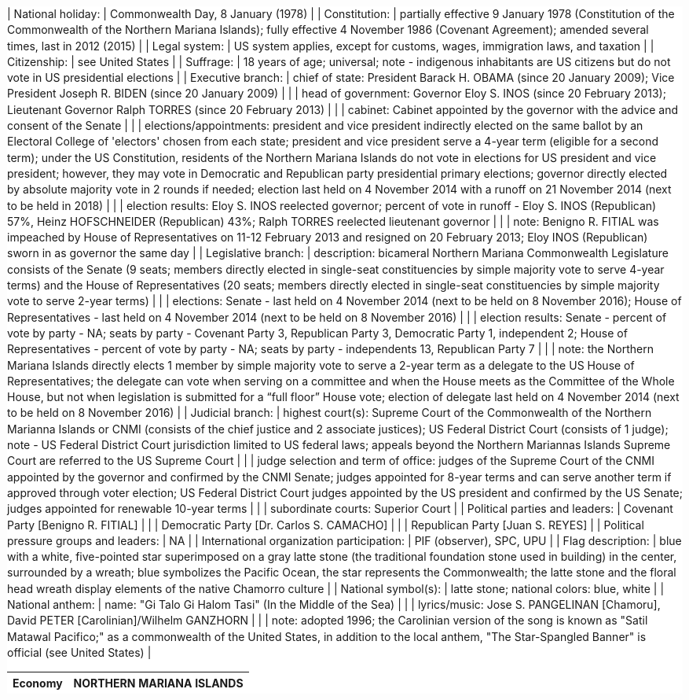| National holiday: | Commonwealth Day, 8 January (1978) |
| Constitution: | partially effective 9 January 1978 (Constitution of the Commonwealth of the Northern Mariana Islands); fully effective 4 November 1986 (Covenant Agreement); amended several times, last in 2012 (2015) |
| Legal system: | US system applies, except for customs, wages, immigration laws, and taxation |
| Citizenship: | see United States |
| Suffrage: | 18 years of age; universal; note - indigenous inhabitants are US citizens but do not vote in US presidential elections |
| Executive branch: | chief of state: President Barack H. OBAMA (since 20 January 2009); Vice President Joseph R. BIDEN (since 20 January 2009) |
| | head of government: Governor Eloy S. INOS (since 20 February 2013); Lieutenant Governor Ralph TORRES (since 20 February 2013) |
| | cabinet: Cabinet appointed by the governor with the advice and consent of the Senate |
| | elections/appointments: president and vice president indirectly elected on the same ballot by an Electoral College of 'electors' chosen from each state; president and vice president serve a 4-year term (eligible for a second term); under the US Constitution, residents of the Northern Mariana Islands do not vote in elections for US president and vice president; however, they may vote in Democratic and Republican party presidential primary elections; governor directly elected by absolute majority vote in 2 rounds if needed; election last held on 4 November 2014 with a runoff on 21 November 2014 (next to be held in 2018) |
| | election results: Eloy S. INOS reelected governor; percent of vote in runoff - Eloy S. INOS (Republican) 57%, Heinz HOFSCHNEIDER (Republican) 43%; Ralph TORRES reelected lieutenant governor |
| | note: Benigno R. FITIAL was impeached by House of Representatives on 11-12 February 2013 and resigned on 20 February 2013; Eloy INOS (Republican) sworn in as governor the same day |
| Legislative branch: | description: bicameral Northern Mariana Commonwealth Legislature consists of the Senate (9 seats; members directly elected in single-seat constituencies by simple majority vote to serve 4-year terms) and the House of Representatives (20 seats; members directly elected in single-seat constituencies by simple majority vote to serve 2-year terms) |
| | elections: Senate - last held on 4 November 2014 (next to be held on 8 November 2016); House of Representatives - last held on 4 November 2014 (next to be held on 8 November 2016) |
| | election results: Senate - percent of vote by party - NA; seats by party - Covenant Party 3, Republican Party 3, Democratic Party 1, independent 2; House of Representatives - percent of vote by party - NA; seats by party - independents 13, Republican Party 7 |
| | note: the Northern Mariana Islands directly elects 1 member by simple majority vote to serve a 2-year term as a delegate to the US House of Representatives; the delegate can vote when serving on a committee and when the House meets as the Committee of the Whole House, but not when legislation is submitted for a &ldquo;full floor&rdquo; House vote; election of delegate last held on 4 November 2014 (next to be held on 8 November 2016) |
| Judicial branch: | highest court(s): Supreme Court of the Commonwealth of the Northern Marianna Islands or CNMI (consists of the chief justice and 2 associate justices); US Federal District Court (consists of 1 judge); note - US Federal District Court jurisdiction limited to US federal laws; appeals beyond the Northern Mariannas Islands Supreme Court are referred to the US Supreme Court |
| | judge selection and term of office: judges of the Supreme Court of the CNMI appointed by the governor and confirmed by the CNMI Senate; judges appointed for 8-year terms and can serve another term if approved through voter election; US Federal District Court judges appointed by the US president and confirmed by the US Senate; judges appointed for renewable 10-year terms |
| | subordinate courts: Superior Court |
| Political parties and leaders: | Covenant Party [Benigno R. FITIAL] |
| | Democratic Party [Dr. Carlos S. CAMACHO] |
| | Republican Party [Juan S. REYES] |
| Political pressure groups and leaders: | NA |
| International organization participation: | PIF (observer), SPC, UPU |
| Flag description: | blue with a white, five-pointed star superimposed on a gray latte stone (the traditional foundation stone used in building) in the center, surrounded by a wreath; blue symbolizes the Pacific Ocean, the star represents the Commonwealth; the latte stone and the floral head wreath display elements of the native Chamorro culture |
| National symbol(s): | latte stone; national colors: blue, white |
| National anthem: | name: "Gi Talo Gi Halom Tasi" (In the Middle of the Sea) |
| | lyrics/music: Jose S. PANGELINAN [Chamoru], David PETER [Carolinian]/Wilhelm GANZHORN |
| | note: adopted 1996; the Carolinian version of the song is known as "Satil Matawal Pacifico;" as a commonwealth of the United States, in addition to the local anthem, "The Star-Spangled Banner" is official (see United States) |

| Economy | NORTHERN MARIANA ISLANDS |
| --- | --- |